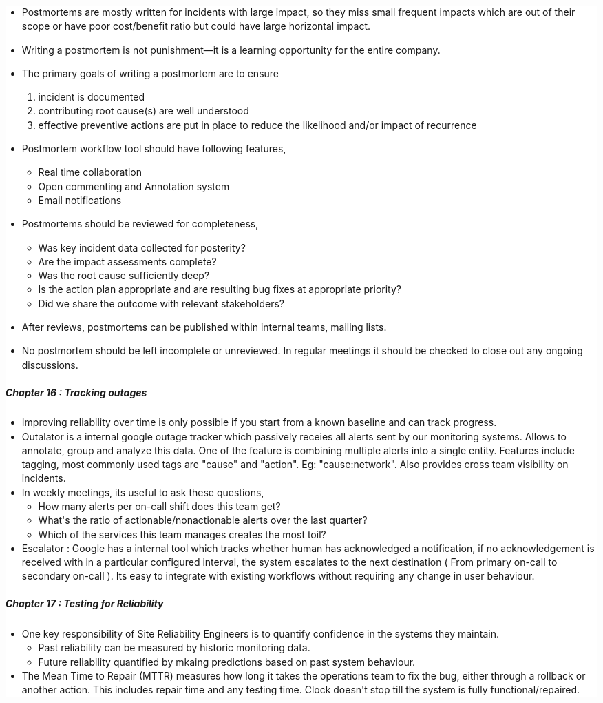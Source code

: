 * Postmortems are mostly written for incidents with large impact, so they miss small frequent impacts which are out of their scope or have poor cost/benefit ratio but could have large horizontal impact. 

* Writing a postmortem is not punishment—it is a learning opportunity for the entire company.

* The primary goals of writing a postmortem are to ensure
  1. incident is documented 
  2. contributing root cause(s) are well understood
  3. effective preventive actions are put in place to reduce the likelihood and/or impact of recurrence

* Postmortem workflow tool should have following features, 
  - Real time collaboration 
  - Open commenting and Annotation system 
  - Email notifications 

* Postmortems should be reviewed for completeness, 
  - Was key incident data collected for posterity?
  - Are the impact assessments complete?
  - Was the root cause sufficiently deep?
  - Is the action plan appropriate and are resulting bug fixes at appropriate priority?
  - Did we share the outcome with relevant stakeholders?

* After reviews, postmortems can be published within internal teams, mailing lists. 

* No postmortem should be left incomplete or unreviewed. In regular meetings it should be checked to close out any ongoing discussions. 


##### Chapter 16 : Tracking outages 
* Improving reliability over time is only possible if you start from a known baseline and can track progress.
* Outalator is a internal google outage tracker which passively receies all alerts sent by our monitoring systems. Allows to annotate, group and analyze this data. One of the feature is combining multiple alerts into a single entity. Features include tagging, most commonly used tags are "cause" and "action". Eg: "cause:network". Also provides cross team visibility on incidents. 
* In weekly meetings, its useful to ask these questions, 
  - How many alerts per on-call shift does this team get?
  - What's the ratio of actionable/nonactionable alerts over the last quarter?
  - Which of the services this team manages creates the most toil?
* Escalator : Google has a internal tool which tracks whether human has acknowledged a notification, if no acknowledgement is received with in a particular configured interval, the system escalates to the next destination ( From primary on-call to secondary on-call ). Its easy to integrate with existing workflows without requiring any change in user behaviour. 

##### Chapter 17 : Testing for Reliability
* One key responsibility of Site Reliability Engineers is to quantify confidence in the systems they maintain. 
  - Past reliability can be measured by historic monitoring data. 
  - Future reliability quantified by mkaing predictions based on past system behaviour. 
* The Mean Time to Repair (MTTR) measures how long it takes the operations team to fix the bug, either through a rollback or another action. This includes repair time and any testing time. Clock doesn't stop till the system is fully functional/repaired.
